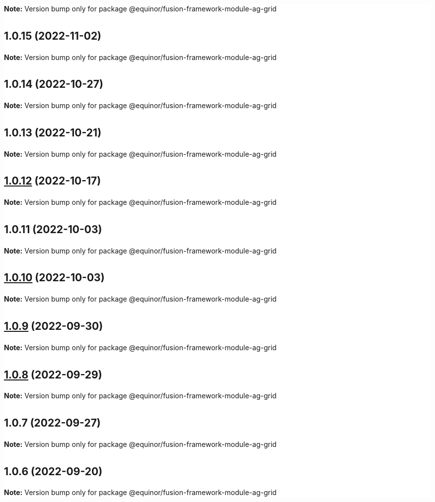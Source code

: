 **Note:** Version bump only for package @equinor/fusion-framework-module-ag-grid

## 1.0.15 (2022-11-02)

**Note:** Version bump only for package @equinor/fusion-framework-module-ag-grid

## 1.0.14 (2022-10-27)

**Note:** Version bump only for package @equinor/fusion-framework-module-ag-grid

## 1.0.13 (2022-10-21)

**Note:** Version bump only for package @equinor/fusion-framework-module-ag-grid

## [1.0.12](https://github.com/equinor/fusion-framework/compare/@equinor/fusion-framework-module-ag-grid@1.0.11...@equinor/fusion-framework-module-ag-grid@1.0.12) (2022-10-17)

**Note:** Version bump only for package @equinor/fusion-framework-module-ag-grid

## 1.0.11 (2022-10-03)

**Note:** Version bump only for package @equinor/fusion-framework-module-ag-grid

## [1.0.10](https://github.com/equinor/fusion-framework/compare/@equinor/fusion-framework-module-ag-grid@1.0.9...@equinor/fusion-framework-module-ag-grid@1.0.10) (2022-10-03)

**Note:** Version bump only for package @equinor/fusion-framework-module-ag-grid

## [1.0.9](https://github.com/equinor/fusion-framework/compare/@equinor/fusion-framework-module-ag-grid@1.0.8...@equinor/fusion-framework-module-ag-grid@1.0.9) (2022-09-30)

**Note:** Version bump only for package @equinor/fusion-framework-module-ag-grid

## [1.0.8](https://github.com/equinor/fusion-framework/compare/@equinor/fusion-framework-module-ag-grid@1.0.7...@equinor/fusion-framework-module-ag-grid@1.0.8) (2022-09-29)

**Note:** Version bump only for package @equinor/fusion-framework-module-ag-grid

## 1.0.7 (2022-09-27)

**Note:** Version bump only for package @equinor/fusion-framework-module-ag-grid

## 1.0.6 (2022-09-20)

**Note:** Version bump only for package @equinor/fusion-framework-module-ag-grid
